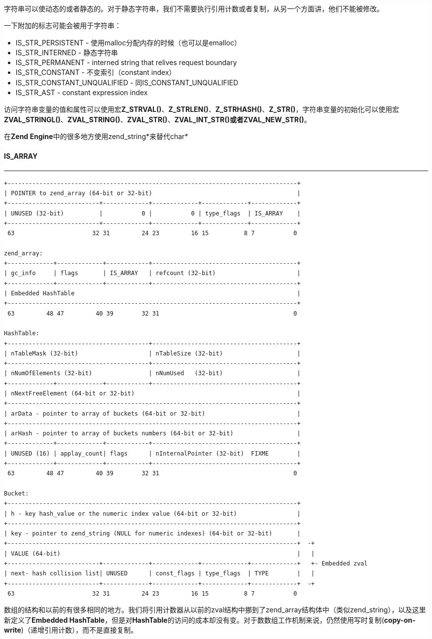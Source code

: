 字符串可以使动态的或者静态的。对于静态字符串，我们不需要执行引用计数或者复制，从另一个方面讲，他们不能被修改。

一下附加的标志可能会被用于字符串：

* IS_STR_PERSISTENT - 使用malloc分配内存的时候（也可以是emalloc）
* IS_STR_INTERNED - 静态字符串
* IS_STR_PERMANENT - interned string that relives request boundary
* IS_STR_CONSTANT - 不变索引（constant index）
* IS_STR_CONSTANT_UNQUALIFIED - 同IS_CONSTANT_UNQUALIFIED
* IS_STR_AST - constant expression index

访问字符串变量的值和属性可以使用宏**Z_STRVAL()**、**Z_STRLEN()**、**Z_STRHASH()**、**Z_STR()**，字符串变量的初始化可以使用宏**ZVAL_STRINGL()**、**ZVAL_STRING()**、**ZVAL_STR()**、**ZVAL_INT_STR()**或者**ZVAL_NEW_STR()**。

在**Zend Engine**中的很多地方使用zend_string\*来替代char\*

#### IS_ARRAY
---
```
+----------------------------------------------------------------------------------+
| POINTER to zend_array (64-bit or 32-bit)                                         |
+--------------------------+-------------+-------------+-------------+-------------+
| UNUSED (32-bit)          |           0 |           0 | type_flags  | IS_ARRAY    |
+--------------------------+-------------+-------------+-------------+-------------+
 63                      32 31         24 23         16 15          8 7           0

zend_array:
+-------------+-------------+------------+-----------------------------------------+
| gc_info     | flags       | IS_ARRAY   | refcount (32-bit)                       |
+-------------+-------------+------------+-----------------------------------------+
| Embedded HashTable                                                               |
+----------------------------------------------------------------------------------+
 63         48 47         40 39        32 31                                      0

HashTable:
+----------------------------------------+-----------------------------------------+
| nTableMask (32-bit)                    | nTableSize (32-bit)                     |
+----------------------------------------+-----------------------------------------+
| nNumOfElements (32-bit)                | nNumUsed   (32-bit)                     |
+-------------+-------------+------------+-----------------------------------------+
| nNextFreeElement (64-bit or 32-bit)                                              |
+----------------------------------------------------------------------------------+
| arData - pointer to array of buckets (64-bit or 32-bit)                          |
+----------------------------------------------------------------------------------+
| arHash - pointer to array of buckets numbers (64-bit or 32-bit)                  |
+-------------+-------------+------------+-----------------------------------------+
| UNUSED (16) | applay_count| flags      | nInternalPointer (32-bit)  FIXME        |
+-------------+-------------+------------+-----------------------------------------+
 63         48 47         40 39        32 31                                      0

Bucket:
+----------------------------------------------------------------------------------+
| h - key hash_value or the numeric index value (64-bit or 32-bit)                 |
+----------------------------------------------------------------------------------+
| key - pointer to zend_string (NULL for numeric indexes) (64-bit or 32-bit)       |
+----------------------------------------------------------------------------------+  -+
| VALUE (64-bit)                                                                   |   |
+--------------------------+-------------+-------------+-------------+-------------+   +- Embedded zval
| next- hash collision list| UNUSED      | const_flags | type_flags  | TYPE        |   |
+--------------------------+-------------+-------------+-------------+-------------+  -+
 63                      32 31         24 23         16 15          8 7           0
```
数组的结构和以前的有很多相同的地方。我们将引用计数器从以前的zval结构中挪到了zend_array结构体中（类似zend_string），以及这里新定义了**Embedded HashTable**，但是对**HashTable**的访问的成本却没有变。对于数数组工作机制来说，仍然使用写时复制(**copy-on-write**)（递增引用计数），而不是直接复制。

